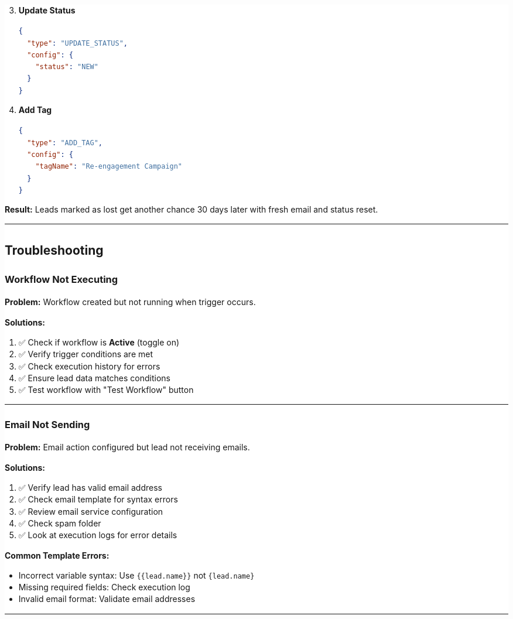 3. **Update Status**
   ```json
   {
     "type": "UPDATE_STATUS",
     "config": {
       "status": "NEW"
     }
   }
   ```

4. **Add Tag**
   ```json
   {
     "type": "ADD_TAG",
     "config": {
       "tagName": "Re-engagement Campaign"
     }
   }
   ```

**Result:** Leads marked as lost get another chance 30 days later with fresh email and status reset.

---

## Troubleshooting

### Workflow Not Executing

**Problem:** Workflow created but not running when trigger occurs.

**Solutions:**
1. ✅ Check if workflow is **Active** (toggle on)
2. ✅ Verify trigger conditions are met
3. ✅ Check execution history for errors
4. ✅ Ensure lead data matches conditions
5. ✅ Test workflow with "Test Workflow" button

---

### Email Not Sending

**Problem:** Email action configured but lead not receiving emails.

**Solutions:**
1. ✅ Verify lead has valid email address
2. ✅ Check email template for syntax errors
3. ✅ Review email service configuration
4. ✅ Check spam folder
5. ✅ Look at execution logs for error details

**Common Template Errors:**
- Incorrect variable syntax: Use `{{lead.name}}` not `{lead.name}`
- Missing required fields: Check execution log
- Invalid email format: Validate email addresses

---